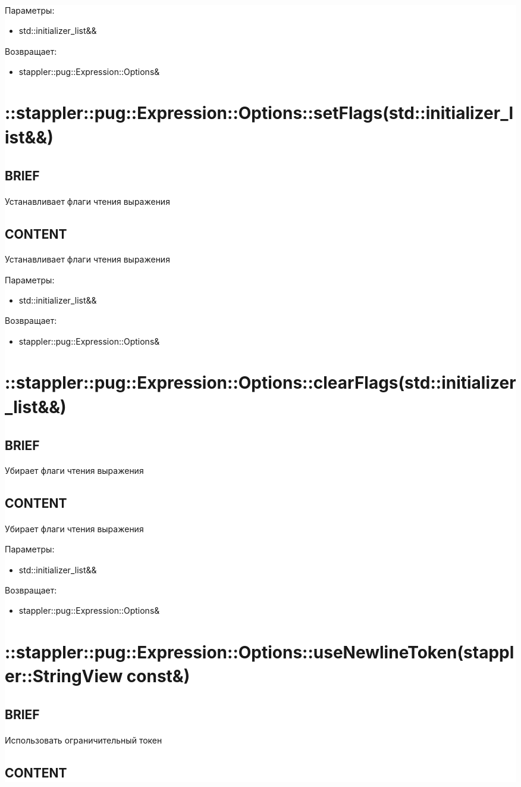 Параметры:
* std::initializer_list<Op>&&

Возвращает:
* stappler::pug::Expression::Options&

# ::stappler::pug::Expression::Options::setFlags(std::initializer_list<Flags>&&)

## BRIEF

Устанавливает флаги чтения выражения

## CONTENT

Устанавливает флаги чтения выражения

Параметры:
* std::initializer_list<Flags>&&

Возвращает:
* stappler::pug::Expression::Options&

# ::stappler::pug::Expression::Options::clearFlags(std::initializer_list<Flags>&&)

## BRIEF

Убирает флаги чтения выражения

## CONTENT

Убирает флаги чтения выражения

Параметры:
* std::initializer_list<Flags>&&

Возвращает:
* stappler::pug::Expression::Options&

# ::stappler::pug::Expression::Options::useNewlineToken(stappler::StringView const&)

## BRIEF

Использовать ограничительный токен

## CONTENT
